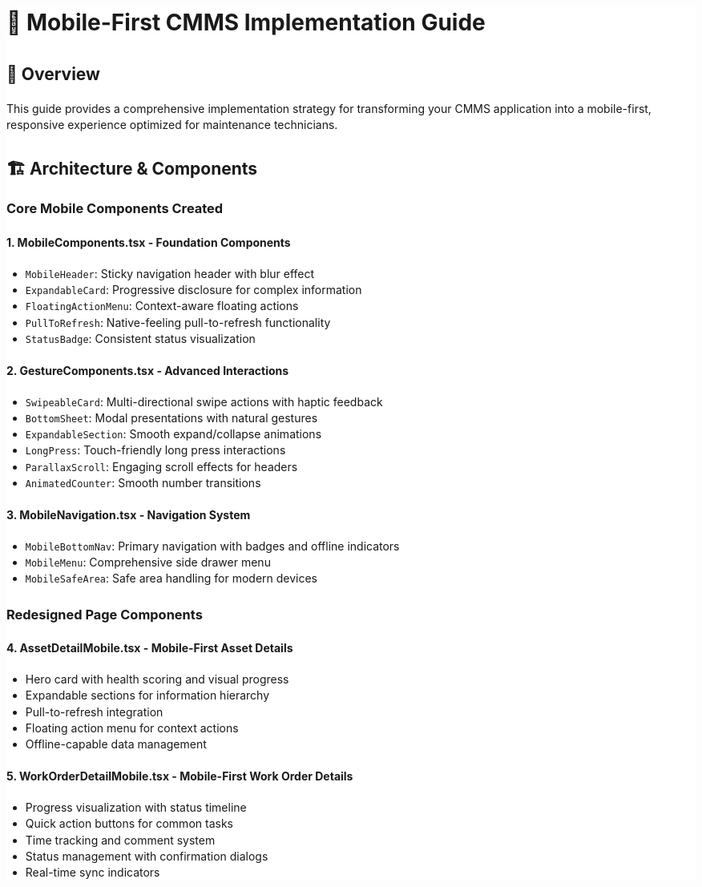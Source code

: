 # 📱 Mobile-First CMMS Implementation Guide

## 🎯 Overview

This guide provides a comprehensive implementation strategy for transforming your CMMS application into a mobile-first, responsive experience optimized for maintenance technicians.

## 🏗️ Architecture & Components

### Core Mobile Components Created

#### 1. **MobileComponents.tsx** - Foundation Components
- `MobileHeader`: Sticky navigation header with blur effect
- `ExpandableCard`: Progressive disclosure for complex information
- `FloatingActionMenu`: Context-aware floating actions
- `PullToRefresh`: Native-feeling pull-to-refresh functionality
- `StatusBadge`: Consistent status visualization

#### 2. **GestureComponents.tsx** - Advanced Interactions
- `SwipeableCard`: Multi-directional swipe actions with haptic feedback
- `BottomSheet`: Modal presentations with natural gestures
- `ExpandableSection`: Smooth expand/collapse animations
- `LongPress`: Touch-friendly long press interactions
- `ParallaxScroll`: Engaging scroll effects for headers
- `AnimatedCounter`: Smooth number transitions

#### 3. **MobileNavigation.tsx** - Navigation System
- `MobileBottomNav`: Primary navigation with badges and offline indicators
- `MobileMenu`: Comprehensive side drawer menu
- `MobileSafeArea`: Safe area handling for modern devices

### Redesigned Page Components

#### 4. **AssetDetailMobile.tsx** - Mobile-First Asset Details
- Hero card with health scoring and visual progress
- Expandable sections for information hierarchy
- Pull-to-refresh integration
- Floating action menu for context actions
- Offline-capable data management

#### 5. **WorkOrderDetailMobile.tsx** - Mobile-First Work Order Details
- Progress visualization with status timeline
- Quick action buttons for common tasks
- Time tracking and comment system
- Status management with confirmation dialogs
- Real-time sync indicators
